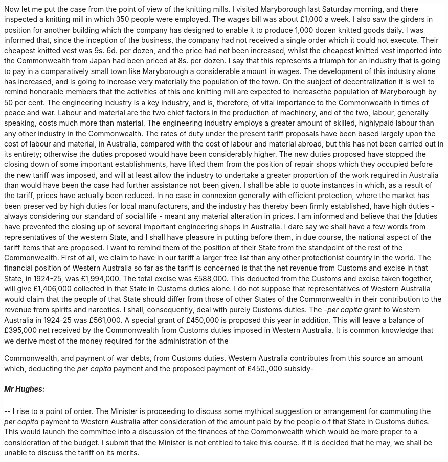Now let me put the case from the point of view of the knitting mills. I visited Maryborough last Saturday morning, and there inspected a knitting mill in which 350 people were employed. The wages bill was about £1,000 a week. I also saw the girders in position for another building which the company has designed to enable it to produce 1,000 dozen knitted goods daily. I was informed that, since the inception of the business, the company had not received a single order which it could not execute. Their cheapest knitted vest was 9s. 6d. per dozen, and the price had not been increased, whilst the cheapest knitted vest imported into the Commonwealth from Japan had been priced at 8s. per dozen. I say that this represents a triumph for an industry that is going to pay in a comparatively small town like Maryborough a considerable amount in wages. The development of this industry alone has increased, and is going to increase very materially the population of the town. On the subject of decentralization it is well to remind honorable members that the activities of this one knitting mill are expected to increasethe population of Maryborough by 50 per cent. The engineering industry is a key industry, and is, therefore, of vital importance to the Commonwealth in times of peace and war. Labour and material are the two chief factors in the production of machinery, and of the two, labour, generally speaking, costs much more than material. The engineering industry employs a greater amount of skilled, highlypaid labour than any other industry in the Commonwealth. The rates of duty under the present tariff proposals have been based largely upon the cost of labour and material, in Australia, compared with the cost of labour and material abroad, but this has not been carried out in its entirety; otherwise the duties proposed would have been considerably higher. The new duties proposed have stopped the closing down of some important establishments, have lifted them from the position of repair shops which they occupied before the new tariff was imposed, and will at least allow the industry to undertake a greater proportion of the work required in Australia than would have been the case had further assistance not been given. I shall be able to quote instances in which, as a result of the tariff, prices have actually been reduced. In no case in connexion generally with efficient protection, where the market has been preserved by high duties for local manufacturers, and the industry has thereby been firmly established, have high duties - always considering our standard of social life - meant any material alteration in prices. I am informed and believe that the [duties have prevented the closing up of several important engineering shops in Australia. I dare say we shall have a few words from representatives of the western State, and I shall have pleasure in putting before them, in due course, the national aspect of the tariff items that are proposed. I want to remind them of the position of their State from the standpoint of the rest of the Commonwealth. First of all, we claim to have in our tariff a larger free list than any other protectionist country in the world. The financial position of Western Australia so far as the tariff is concerned is that the net revenue from Customs and excise in that State, in 1924-25, was £1,994,000. The total excise was £588,000. This deducted from the Customs and excise taken together, will give £1,406,000 collected in that State in Customs duties alone. I do not suppose that representatives of Western Australia would claim that the people of that State should differ from those of other States of the Commonwealth in their contribution to the revenue from spirits and narcotics. I shall, consequently, deal with purely Customs duties. The  *-per capita*  grant to Western Australia in 1924-25 was £561,000. A special grant of £450,000 is proposed this year in addition. This will leave a balance of £395,000 net received by the Commonwealth from Customs duties imposed in Western Australia. It is common knowledge that we derive most of the money required for the administration of the 

Commonwealth, and payment of war debts, from Customs duties. Western Australia contributes from this source an amount which, deducting the  *per capita*  payment and the proposed payment of £450.,000 subsidy- 

##### Mr Hughes:

-- I rise to a point of order. The Minister is proceeding to discuss some mythical suggestion or arrangement for commuting the  *per capita*  payment to Western Australia after consideration of the amount paid by the people o.f that State in Customs duties. This would launch the committee into a discussion of the finances of the Commonwealth which would be more proper to a consideration of the budget. I submit that the Minister is not entitled to take this course. If it is decided that he may, we shall be unable to discuss the tariff on its merits. 
